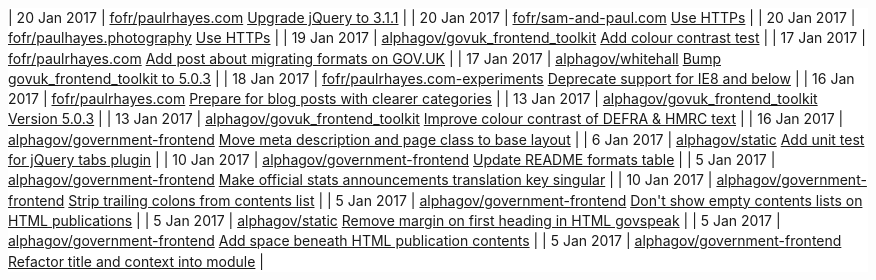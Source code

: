 | <time class="pr-date" datetime="2017-01-20T21:19:54Z">20 Jan 2017</time> | <a href="https://github.com/fofr/paulrhayes.com" class="pr-repo">fofr/paulrhayes.com</a> <a class="pr-link"  href="https://github.com/fofr/paulrhayes.com/pull/10">Upgrade jQuery to 3.1.1</a> |
| <time class="pr-date" datetime="2017-01-20T20:57:29Z">20 Jan 2017</time> | <a href="https://github.com/fofr/sam-and-paul.com" class="pr-repo">fofr/sam-and-paul.com</a> <a class="pr-link"  href="https://github.com/fofr/sam-and-paul.com/pull/10">Use HTTPs</a> |
| <time class="pr-date" datetime="2017-01-20T20:57:11Z">20 Jan 2017</time> | <a href="https://github.com/fofr/paulhayes.photography" class="pr-repo">fofr/paulhayes.photography</a> <a class="pr-link"  href="https://github.com/fofr/paulhayes.photography/pull/9">Use HTTPs</a> |
| <time class="pr-date" datetime="2017-01-19T16:26:10Z">19 Jan 2017</time> | <a href="https://github.com/alphagov/govuk_frontend_toolkit" class="pr-repo">alphagov/govuk_frontend_toolkit</a> <a class="pr-link"  href="https://github.com/alphagov/govuk_frontend_toolkit/pull/374">Add colour contrast test</a> |
| <time class="pr-date" datetime="2017-01-17T21:29:02Z">17 Jan 2017</time> | <a href="https://github.com/fofr/paulrhayes.com" class="pr-repo">fofr/paulrhayes.com</a> <a class="pr-link"  href="https://github.com/fofr/paulrhayes.com/pull/9">Add post about migrating formats on GOV.UK</a> |
| <time class="pr-date" datetime="2017-01-17T20:02:09Z">17 Jan 2017</time> | <a href="https://github.com/alphagov/whitehall" class="pr-repo">alphagov/whitehall</a> <a class="pr-link"  href="https://github.com/alphagov/whitehall/pull/2969">Bump govuk_frontend_toolkit to 5.0.3</a> |
| <time class="pr-date" datetime="2017-01-18T20:25:15Z">18 Jan 2017</time> | <a href="https://github.com/fofr/paulrhayes.com-experiments" class="pr-repo">fofr/paulrhayes.com-experiments</a> <a class="pr-link"  href="https://github.com/fofr/paulrhayes.com-experiments/pull/14">Deprecate support for IE8 and below</a> |
| <time class="pr-date" datetime="2017-01-16T22:48:53Z">16 Jan 2017</time> | <a href="https://github.com/fofr/paulrhayes.com" class="pr-repo">fofr/paulrhayes.com</a> <a class="pr-link"  href="https://github.com/fofr/paulrhayes.com/pull/8">Prepare for blog posts with clearer categories</a> |
| <time class="pr-date" datetime="2017-01-13T14:05:32Z">13 Jan 2017</time> | <a href="https://github.com/alphagov/govuk_frontend_toolkit" class="pr-repo">alphagov/govuk_frontend_toolkit</a> <a class="pr-link"  href="https://github.com/alphagov/govuk_frontend_toolkit/pull/369">Version 5.0.3</a> |
| <time class="pr-date" datetime="2017-01-13T12:19:09Z">13 Jan 2017</time> | <a href="https://github.com/alphagov/govuk_frontend_toolkit" class="pr-repo">alphagov/govuk_frontend_toolkit</a> <a class="pr-link"  href="https://github.com/alphagov/govuk_frontend_toolkit/pull/368">Improve colour contrast of DEFRA & HMRC text</a> |
| <time class="pr-date" datetime="2017-01-16T10:55:14Z">16 Jan 2017</time> | <a href="https://github.com/alphagov/government-frontend" class="pr-repo">alphagov/government-frontend</a> <a class="pr-link"  href="https://github.com/alphagov/government-frontend/pull/230">Move meta description and page class to base layout</a> |
| <time class="pr-date" datetime="2017-01-06T13:50:47Z"> 6 Jan 2017</time> | <a href="https://github.com/alphagov/static" class="pr-repo">alphagov/static</a> <a class="pr-link"  href="https://github.com/alphagov/static/pull/876">Add unit test for jQuery tabs plugin</a> |
| <time class="pr-date" datetime="2017-01-10T10:12:54Z">10 Jan 2017</time> | <a href="https://github.com/alphagov/government-frontend" class="pr-repo">alphagov/government-frontend</a> <a class="pr-link"  href="https://github.com/alphagov/government-frontend/pull/227">Update README formats table</a> |
| <time class="pr-date" datetime="2017-01-05T14:46:30Z"> 5 Jan 2017</time> | <a href="https://github.com/alphagov/government-frontend" class="pr-repo">alphagov/government-frontend</a> <a class="pr-link"  href="https://github.com/alphagov/government-frontend/pull/226">Make official stats announcements translation key singular</a> |
| <time class="pr-date" datetime="2017-01-10T15:57:04Z">10 Jan 2017</time> | <a href="https://github.com/alphagov/government-frontend" class="pr-repo">alphagov/government-frontend</a> <a class="pr-link"  href="https://github.com/alphagov/government-frontend/pull/225">Strip trailing colons from contents list</a> |
| <time class="pr-date" datetime="2017-01-05T10:42:29Z"> 5 Jan 2017</time> | <a href="https://github.com/alphagov/government-frontend" class="pr-repo">alphagov/government-frontend</a> <a class="pr-link"  href="https://github.com/alphagov/government-frontend/pull/224">Don't show empty contents lists on HTML publications</a> |
| <time class="pr-date" datetime="2017-01-05T10:35:58Z"> 5 Jan 2017</time> | <a href="https://github.com/alphagov/static" class="pr-repo">alphagov/static</a> <a class="pr-link"  href="https://github.com/alphagov/static/pull/870">Remove margin on first heading in HTML govspeak</a> |
| <time class="pr-date" datetime="2017-01-05T10:35:19Z"> 5 Jan 2017</time> | <a href="https://github.com/alphagov/government-frontend" class="pr-repo">alphagov/government-frontend</a> <a class="pr-link"  href="https://github.com/alphagov/government-frontend/pull/223">Add space beneath HTML publication contents</a> |
| <time class="pr-date" datetime="2017-01-05T10:52:05Z"> 5 Jan 2017</time> | <a href="https://github.com/alphagov/government-frontend" class="pr-repo">alphagov/government-frontend</a> <a class="pr-link"  href="https://github.com/alphagov/government-frontend/pull/222">Refactor title and context into module</a> |